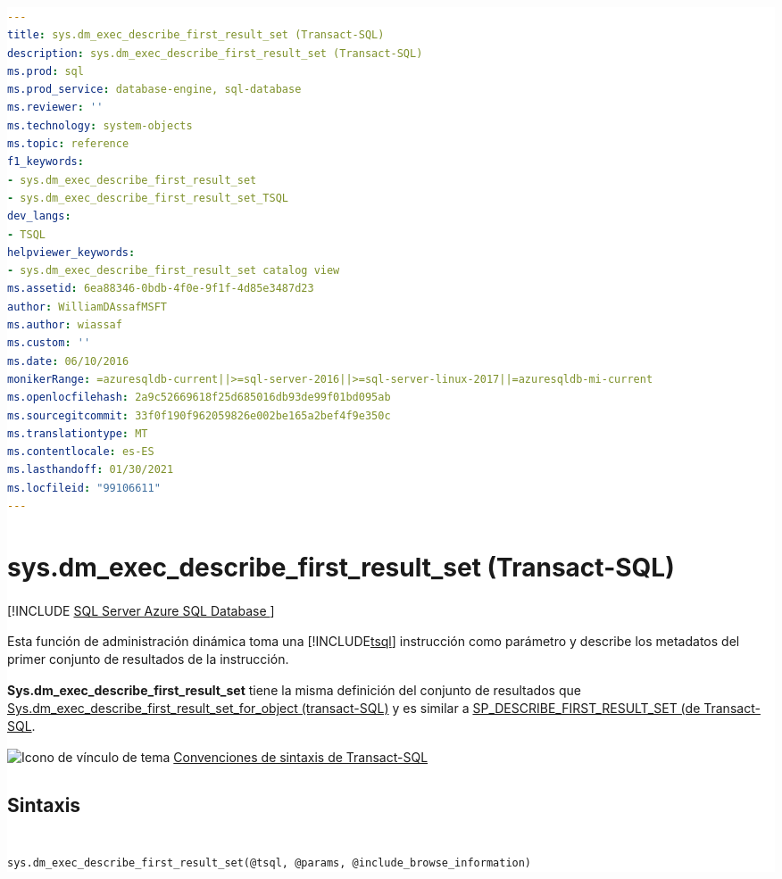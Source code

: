```yaml
---
title: sys.dm_exec_describe_first_result_set (Transact-SQL)
description: sys.dm_exec_describe_first_result_set (Transact-SQL)
ms.prod: sql
ms.prod_service: database-engine, sql-database
ms.reviewer: ''
ms.technology: system-objects
ms.topic: reference
f1_keywords:
- sys.dm_exec_describe_first_result_set
- sys.dm_exec_describe_first_result_set_TSQL
dev_langs:
- TSQL
helpviewer_keywords:
- sys.dm_exec_describe_first_result_set catalog view
ms.assetid: 6ea88346-0bdb-4f0e-9f1f-4d85e3487d23
author: WilliamDAssafMSFT
ms.author: wiassaf
ms.custom: ''
ms.date: 06/10/2016
monikerRange: =azuresqldb-current||>=sql-server-2016||>=sql-server-linux-2017||=azuresqldb-mi-current
ms.openlocfilehash: 2a9c52669618f25d685016db93de99f01bd095ab
ms.sourcegitcommit: 33f0f190f962059826e002be165a2bef4f9e350c
ms.translationtype: MT
ms.contentlocale: es-ES
ms.lasthandoff: 01/30/2021
ms.locfileid: "99106611"
---
```

# <a name="sysdm_exec_describe_first_result_set-transact-sql"></a>sys.dm_exec_describe_first_result_set (Transact-SQL)

[!INCLUDE [SQL Server Azure SQL Database ](../../includes/applies-to-version/sql-asdb.md)]

Esta función de administración dinámica toma una [!INCLUDE[tsql](../../includes/tsql-md.md)] instrucción como parámetro y describe los metadatos del primer conjunto de resultados de la instrucción.  
  
 **Sys.dm_exec_describe_first_result_set** tiene la misma definición del conjunto de resultados que [Sys.dm_exec_describe_first_result_set_for_object &#40;transact-SQL&#41;](../../relational-databases/system-dynamic-management-views/sys-dm-exec-describe-first-result-set-for-object-transact-sql.md) y es similar a [SP_DESCRIBE_FIRST_RESULT_SET &#40;de Transact-SQL](../../relational-databases/system-stored-procedures/sp-describe-first-result-set-transact-sql.md).  
  

 ![Icono de vínculo de tema](../../database-engine/configure-windows/media/topic-link.gif "Icono de vínculo de tema") [Convenciones de sintaxis de Transact-SQL](../../t-sql/language-elements/transact-sql-syntax-conventions-transact-sql.md)  
  
## <a name="syntax"></a>Sintaxis  
  
```  
  
sys.dm_exec_describe_first_result_set(@tsql, @params, @include_browse_information)  
```  
  